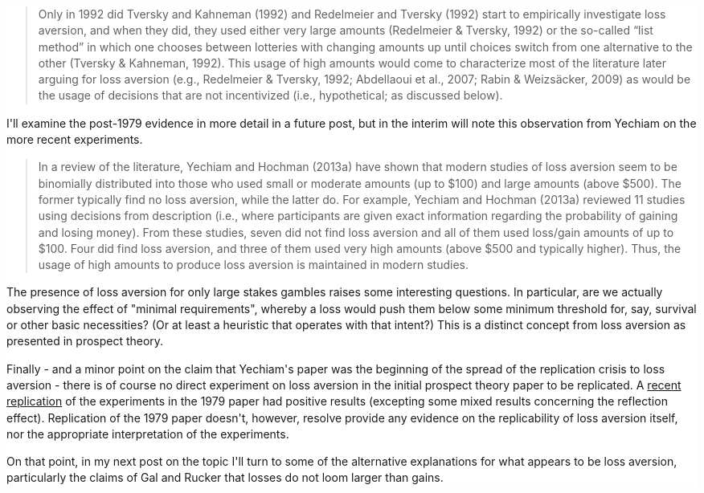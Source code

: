 >Only in 1992 did Tversky and Kahneman (1992) and Redelmeier and Tversky (1992) start to empirically investigate loss aversion, and when they did, they used either very large amounts (Redelmeier & Tversky, 1992) or the so-called “list method” in which one chooses between lotteries with changing amounts up until choices switch from one alternative to the other (Tversky & Kahneman, 1992). This usage of high amounts would come to characterize most of the literature later arguing for loss aversion (e.g., Redelmeier & Tversky, 1992; Abdellaoui et al., 2007; Rabin & Weizsäcker, 2009) as would be the usage of decisions that are not incentivized (i.e., hypothetical; as discussed below).

I'll examine the post-1979 evidence in more detail in a future post, but in the interim will note this observation from Yechiam on the more recent experiments.

>In a review of the literature, Yechiam and Hochman (2013a) have shown that modern studies of loss aversion seem to be binomially distributed into those who used small or moderate amounts (up to \$100) and large amounts (above \$500). The former typically find no loss aversion, while the latter do. For example, Yechiam and Hochman (2013a) reviewed 11 studies using decisions from description (i.e., where participants are given exact information regarding the probability of gaining and losing money). From these studies, seven did not find loss aversion and all of them used loss/gain amounts of up to \$100. Four did find loss aversion, and three of them used very high amounts (above \$500 and typically higher). Thus, the usage of high amounts to produce loss aversion is maintained in modern studies.

The presence of loss aversion for only large stakes gambles raises some interesting questions. In particular, are we actually observing the effect of "minimal requirements", whereby a loss would push them below some minimum threshold for, say, survival or other basic necessities? (Or at least a heuristic that operates with that intent?) This is a distinct concept from loss aversion as presented in prospect theory.

Finally - and a minor point on the claim that Yechiam's paper was the beginning of the spread of the replication crisis to loss aversion - there is of course no direct experiment on loss aversion in the initial prospect theory paper to be replicated. A [recent replication](https://osf.io/esxc4/) of the experiments in the 1979 paper had positive results (excepting some mixed results concerning the reflection effect). Replication of the 1979 paper doesn't, however, resolve provide any evidence on the replicability of loss aversion itself, nor the appropriate interpretation of the experiments.

On that point, in my next post on the topic I'll turn to some of the alternative explanations for what appears to be loss aversion, particularly the claims of Gal and Rucker that losses do not loom larger than gains.
